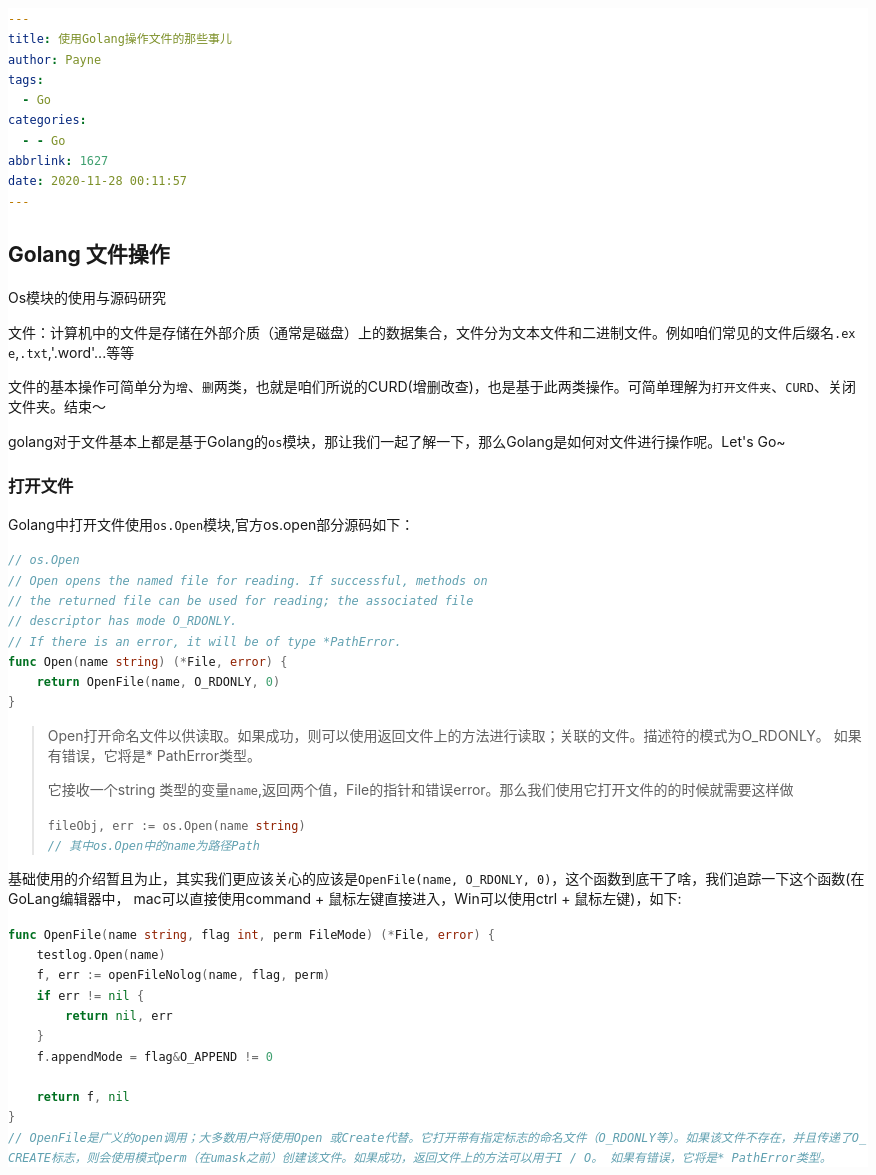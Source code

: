 ```yaml
---
title: 使用Golang操作文件的那些事儿
author: Payne
tags:
  - Go
categories:
  - - Go
abbrlink: 1627
date: 2020-11-28 00:11:57
---
```

## Golang 文件操作

Os模块的使用与源码研究

文件：计算机中的文件是存储在外部介质（通常是磁盘）上的数据集合，文件分为文本文件和二进制文件。例如咱们常见的文件后缀名`.exe`,`.txt`,'.word'...等等

文件的基本操作可简单分为`增`、`删`两类，也就是咱们所说的CURD(增删改查)，也是基于此两类操作。可简单理解为`打开文件夹`、`CURD`、关闭文件夹。结束～

golang对于文件基本上都是基于Golang的`os`模块，那让我们一起了解一下，那么Golang是如何对文件进行操作呢。Let's Go~

### 打开文件

Golang中打开文件使用`os.Open`模块,官方os.open部分源码如下：

```go
// os.Open
// Open opens the named file for reading. If successful, methods on
// the returned file can be used for reading; the associated file
// descriptor has mode O_RDONLY.
// If there is an error, it will be of type *PathError.
func Open(name string) (*File, error) {
	return OpenFile(name, O_RDONLY, 0)
}
```

> Open打开命名文件以供读取。如果成功，则可以使用返回文件上的方法进行读取；关联的文件。描述符的模式为O_RDONLY。 如果有错误，它将是* PathError类型。
>
> 它接收一个string 类型的变量`name`,返回两个值，File的指针和错误error。那么我们使用它打开文件的的时候就需要这样做
>
> ```go
> fileObj, err := os.Open(name string)
> // 其中os.Open中的name为路径Path
> ```

基础使用的介绍暂且为止，其实我们更应该关心的应该是`OpenFile(name, O_RDONLY, 0)`，这个函数到底干了啥，我们追踪一下这个函数(在GoLang编辑器中， mac可以直接使用command + 鼠标左键直接进入，Win可以使用ctrl + 鼠标左键)，如下:

```go
func OpenFile(name string, flag int, perm FileMode) (*File, error) {
	testlog.Open(name)
	f, err := openFileNolog(name, flag, perm)
	if err != nil {
		return nil, err
	}
	f.appendMode = flag&O_APPEND != 0

	return f, nil
}
// OpenFile是广义的open调用；大多数用户将使用Open 或Create代替。它打开带有指定标志的命名文件（O_RDONLY等）。如果该文件不存在，并且传递了O_CREATE标志，则会使用模式perm（在umask之前）创建该文件。如果成功，返回文件上的方法可以用于I / O。 如果有错误，它将是* PathError类型。
```
